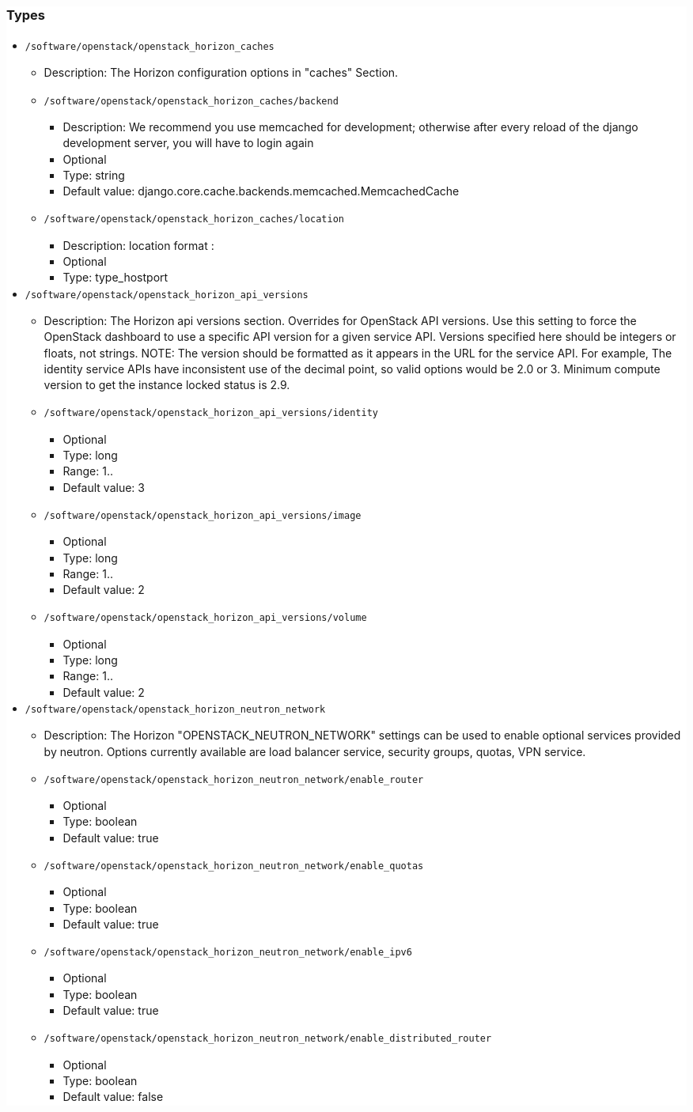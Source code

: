 
### Types

 - `/software/openstack/openstack_horizon_caches`
    - Description:
    The Horizon configuration options in "caches" Section.

    - `/software/openstack/openstack_horizon_caches/backend`
        - Description: We recommend you use memcached for development; otherwise after every reload
     of the django development server, you will have to login again
        - Optional
        - Type: string
        - Default value: django.core.cache.backends.memcached.MemcachedCache
    - `/software/openstack/openstack_horizon_caches/location`
        - Description: location format <fqdn>:<port>
        - Optional
        - Type: type_hostport
 - `/software/openstack/openstack_horizon_api_versions`
    - Description:
    The Horizon api versions section.
    Overrides for OpenStack API versions. Use this setting to force the
    OpenStack dashboard to use a specific API version for a given service API.
    Versions specified here should be integers or floats, not strings.
    NOTE: The version should be formatted as it appears in the URL for the
    service API. For example, The identity service APIs have inconsistent
    use of the decimal point, so valid options would be 2.0 or 3.
    Minimum compute version to get the instance locked status is 2.9.

    - `/software/openstack/openstack_horizon_api_versions/identity`
        - Optional
        - Type: long
        - Range: 1..
        - Default value: 3
    - `/software/openstack/openstack_horizon_api_versions/image`
        - Optional
        - Type: long
        - Range: 1..
        - Default value: 2
    - `/software/openstack/openstack_horizon_api_versions/volume`
        - Optional
        - Type: long
        - Range: 1..
        - Default value: 2
 - `/software/openstack/openstack_horizon_neutron_network`
    - Description:
    The Horizon "OPENSTACK_NEUTRON_NETWORK" settings can be used to enable optional
    services provided by neutron. Options currently available are load
    balancer service, security groups, quotas, VPN service.

    - `/software/openstack/openstack_horizon_neutron_network/enable_router`
        - Optional
        - Type: boolean
        - Default value: true
    - `/software/openstack/openstack_horizon_neutron_network/enable_quotas`
        - Optional
        - Type: boolean
        - Default value: true
    - `/software/openstack/openstack_horizon_neutron_network/enable_ipv6`
        - Optional
        - Type: boolean
        - Default value: true
    - `/software/openstack/openstack_horizon_neutron_network/enable_distributed_router`
        - Optional
        - Type: boolean
        - Default value: false